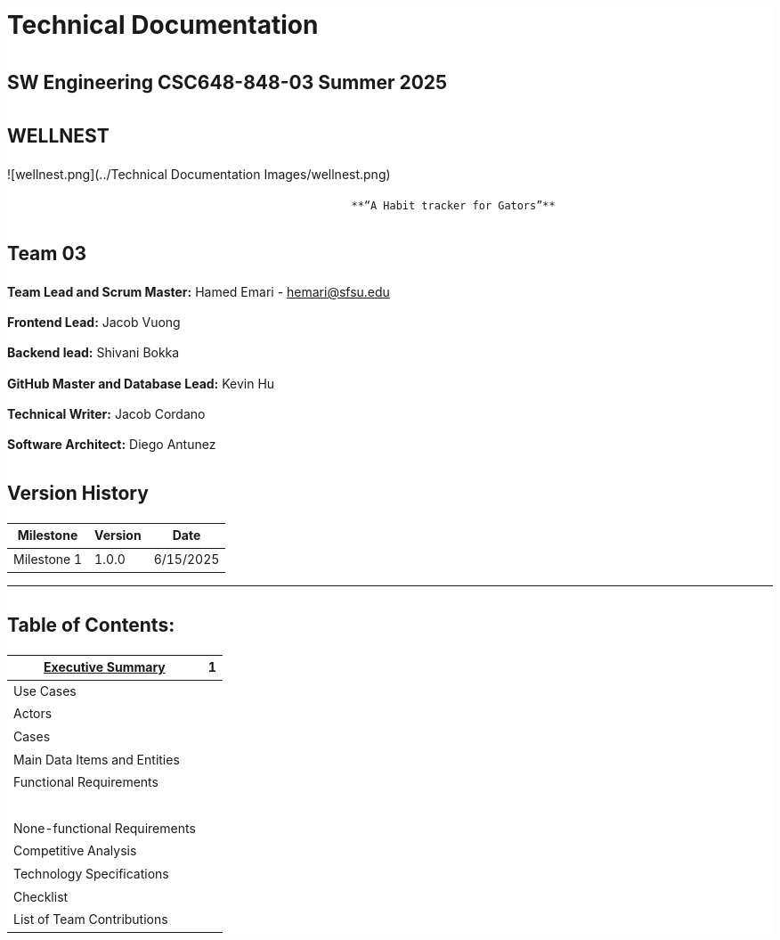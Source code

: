 # Technical Documentation

## SW Engineering CSC648-848-03 Summer 2025

## WELLNEST

!\[wellnest.png]\(../Technical Documentation Images/wellnest.png)

```
                                                      **“A Habit tracker for Gators”**
```

## Team 03

**Team Lead and Scrum Master:** Hamed Emari - [hemari@sfsu.edu](mailto:hemari@sfsu.edu)

**Frontend Lead:** Jacob Vuong

**Backend lead:** Shivani Bokka

**GitHub Master and Database Lead:** Kevin Hu

**Technical Writer:** Jacob Cordano

**Software Architect:** Diego Antunez

## Version History

| **Milestone** | **Version** | **Date**  |
| ------------- | ----------- | --------- |
| Milestone 1   | 1.0.0       | 6/15/2025 |

***

## Table of Contents:

| [Executive Summary](https://www.notion.so/SW-Engineering-CSC648-848-03-Summer-2025-2118eea7c0ab8019889af2777ed1f7d7?pvs=21) | 1 |
| --------------------------------------------------------------------------------------------------------------------------- | - |
| Use Cases                                                                                                                   |   |
| Actors                                                                                                                      |   |
| Cases                                                                                                                       |   |
| Main Data Items and Entities                                                                                                |   |
| Functional Requirements                                                                                                     |   |
|                                                                                                                             |   |
|                                                                                                                             |   |
|                                                                                                                             |   |
|                                                                                                                             |   |
|                                                                                                                             |   |
| None-functional Requirements                                                                                                |   |
| Competitive Analysis                                                                                                        |   |
| Technology Specifications                                                                                                   |   |
| Checklist                                                                                                                   |   |
| List of Team Contributions                                                                                                  |   |